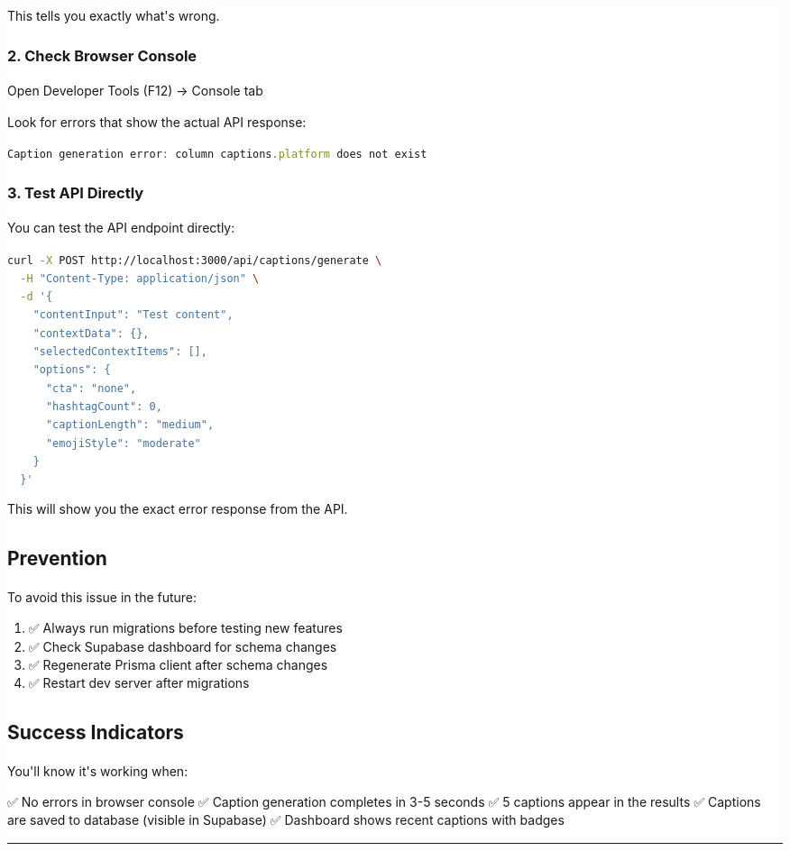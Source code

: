 This tells you exactly what's wrong.

### 2. Check Browser Console

Open Developer Tools (F12) → Console tab

Look for errors that show the actual API response:

```javascript
Caption generation error: column captions.platform does not exist
```

### 3. Test API Directly

You can test the API endpoint directly:

```bash
curl -X POST http://localhost:3000/api/captions/generate \
  -H "Content-Type: application/json" \
  -d '{
    "contentInput": "Test content",
    "contextData": {},
    "selectedContextItems": [],
    "options": {
      "cta": "none",
      "hashtagCount": 0,
      "captionLength": "medium",
      "emojiStyle": "moderate"
    }
  }'
```

This will show you the exact error response from the API.

## Prevention

To avoid this issue in the future:

1. ✅ Always run migrations before testing new features
2. ✅ Check Supabase dashboard for schema changes
3. ✅ Regenerate Prisma client after schema changes
4. ✅ Restart dev server after migrations

## Success Indicators

You'll know it's working when:

✅ No errors in browser console
✅ Caption generation completes in 3-5 seconds
✅ 5 captions appear in the results
✅ Captions are saved to database (visible in Supabase)
✅ Dashboard shows recent captions with badges

---

